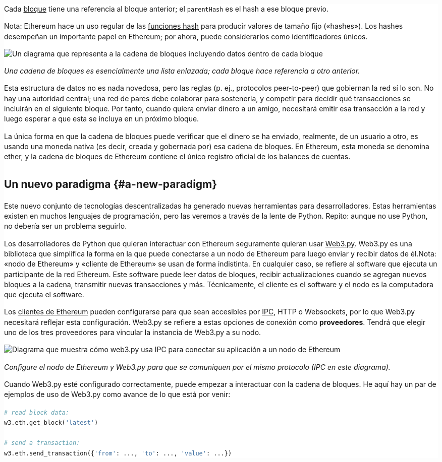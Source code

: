 Cada [bloque](/developers/docs/blocks/) tiene una referencia al bloque anterior; el `parentHash` es el hash a ese bloque previo.

<FeaturedText>Nota: Ethereum hace un uso regular de las <a href="https://wikipedia.org/wiki/Hash_function">funciones hash</a> para producir valores de tamaño fijo («hashes»). Los hashes desempeñan un importante papel en Ethereum; por ahora, puede considerarlos como identificadores únicos.</FeaturedText>

![Un diagrama que representa a la cadena de bloques incluyendo datos dentro de cada bloque](./blockchain-diagram.png)

_Una cadena de bloques es esencialmente una lista enlazada; cada bloque hace referencia a otro anterior._

Esta estructura de datos no es nada novedosa, pero las reglas (p. ej., protocolos peer-to-peer) que gobiernan la red sí lo son. No hay una autoridad central; una red de pares debe colaborar para sostenerla, y competir para decidir qué transacciones se incluirán en el siguiente bloque. Por tanto, cuando quiera enviar dinero a un amigo, necesitará emitir esa transacción a la red y luego esperar a que esta se incluya en un próximo bloque.

La única forma en que la cadena de bloques puede verificar que el dinero se ha enviado, realmente, de un usuario a otro, es usando una moneda nativa (es decir, creada y gobernada por) esa cadena de bloques. En Ethereum, esta moneda se denomina ether, y la cadena de bloques de Ethereum contiene el único registro oficial de los balances de cuentas.

## Un nuevo paradigma {#a-new-paradigm}

Este nuevo conjunto de tecnologías descentralizadas ha generado nuevas herramientas para desarrolladores. Estas herramientas existen en muchos lenguajes de programación, pero las veremos a través de la lente de Python. Repito: aunque no use Python, no debería ser un problema seguirlo.

Los desarrolladores de Python que quieran interactuar con Ethereum seguramente quieran usar [Web3.py](https://web3py.readthedocs.io/). Web3.py es una biblioteca que simplifica la forma en la que puede conectarse a un nodo de Ethereum para luego enviar y recibir datos de él.<FeaturedText>Nota: «nodo de Ethereum» y «cliente de Ethereum» se usan de forma indistinta. En cualquier caso, se refiere al software que ejecuta un participante de la red Ethereum. Este software puede leer datos de bloques, recibir actualizaciones cuando se agregan nuevos bloques a la cadena, transmitir nuevas transacciones y más. Técnicamente, el cliente es el software y el nodo es la computadora que ejecuta el software.</FeaturedText>

Los [clientes de Ethereum](/developers/docs/nodes-and-clients/) pueden configurarse para que sean accesibles por [IPC](https://wikipedia.org/wiki/Inter-process_communication), HTTP o Websockets, por lo que Web3.py necesitará reflejar esta configuración. Web3.py se refiere a estas opciones de conexión como **proveedores**. Tendrá que elegir uno de los tres proveedores para vincular la instancia de Web3.py a su nodo.

![Diagrama que muestra cómo web3.py usa IPC para conectar su aplicación a un nodo de Ethereum](./web3py-and-nodes.png)

_Configure el nodo de Ethereum y Web3.py para que se comuniquen por el mismo protocolo (IPC en este diagrama)._

Cuando Web3.py esté configurado correctamente, puede empezar a interactuar con la cadena de bloques. He aquí hay un par de ejemplos de uso de Web3.py como avance de lo que está por venir:

```python
# read block data:
w3.eth.get_block('latest')

# send a transaction:
w3.eth.send_transaction({'from': ..., 'to': ..., 'value': ...})
```
